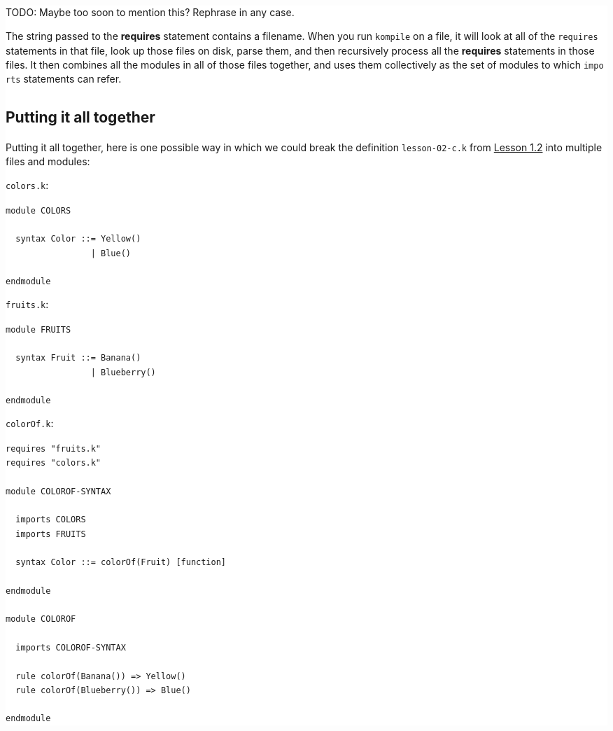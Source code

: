 TODO: Maybe too soon to mention this? Rephrase in any case.

The string passed to the **requires** statement contains a filename. When you run
`kompile` on a file, it will look at all of the `requires` statements in that
file, look up those files on disk, parse them, and then recursively process all
the **requires** statements in those files. It then combines all the modules in all
of those files together, and uses them collectively as the set of modules to
which `imports` statements can refer.

## Putting it all together

Putting it all together, here is one possible way in which we could break the
definition `lesson-02-c.k` from [Lesson 1.2](../02_basics/README.md) into
multiple files and modules:

`colors.k`:

```k
module COLORS

  syntax Color ::= Yellow()
                 | Blue()

endmodule
```

`fruits.k`:

```k
module FRUITS

  syntax Fruit ::= Banana()
                 | Blueberry()

endmodule
```

`colorOf.k`:

```{.k .exclude}
requires "fruits.k"
requires "colors.k"

module COLOROF-SYNTAX

  imports COLORS
  imports FRUITS

  syntax Color ::= colorOf(Fruit) [function]

endmodule

module COLOROF

  imports COLOROF-SYNTAX

  rule colorOf(Banana()) => Yellow()
  rule colorOf(Blueberry()) => Blue()

endmodule
```
